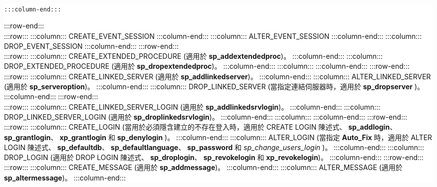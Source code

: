     :::column-end:::
:::row-end:::  
:::row:::
    :::column:::
        CREATE_EVENT_SESSION
    :::column-end:::
    :::column:::
        ALTER_EVENT_SESSION
    :::column-end:::
    :::column:::
        DROP_EVENT_SESSION
    :::column-end:::
:::row-end:::  
:::row:::
    :::column:::
        CREATE_EXTENDED_PROCEDURE (適用於 **sp_addextendedproc**)。
    :::column-end:::
    :::column:::
        DROP_EXTENDED_PROCEDURE (適用於 **sp_dropextendedproc**)。
    :::column-end:::
    :::column:::
    :::column-end:::
:::row-end:::  
:::row:::
    :::column:::
        CREATE_LINKED_SERVER (適用於 **sp_addlinkedserver**)。
    :::column-end:::
    :::column:::
        ALTER_LINKED_SERVER (適用於 **sp_serveroption**)。
    :::column-end:::
    :::column:::
        DROP_LINKED_SERVER (當指定連結伺服器時，適用於 **sp_dropserver** )。
    :::column-end:::
:::row-end:::  
:::row:::
    :::column:::
        CREATE_LINKED_SERVER_LOGIN (適用於 **sp_addlinkedsrvlogin**)。
    :::column-end:::
    :::column:::
        DROP_LINKED_SERVER_LOGIN (適用於 **sp_droplinkedsrvlogin**)。
    :::column-end:::
    :::column:::
    :::column-end:::
:::row-end:::  
:::row:::
    :::column:::
        CREATE_LOGIN (當用於必須隱含建立的不存在登入時，適用於 CREATE LOGIN 陳述式、 **sp_addlogin**、 **sp_grantlogin**、 **xp_grantlogin** 和 **sp_denylogin** )。
    :::column-end:::
    :::column:::
        ALTER_LOGIN (當指定 **Auto_Fix** 時，適用於 ALTER LOGIN 陳述式、 **sp_defaultdb**、 **sp_defaultlanguage**、 **sp_password** 和 *sp_change_users_login* )。
    :::column-end:::
    :::column:::
        DROP_LOGIN (適用於 DROP LOGIN 陳述式、 **sp_droplogin**、 **sp_revokelogin** 和 **xp_revokelogin**)。
    :::column-end:::
:::row-end:::  
:::row:::
    :::column:::
        CREATE_MESSAGE (適用於 **sp_addmessage**)。
    :::column-end:::
    :::column:::
        ALTER_MESSAGE (適用於 **sp_altermessage**)。
    :::column-end:::